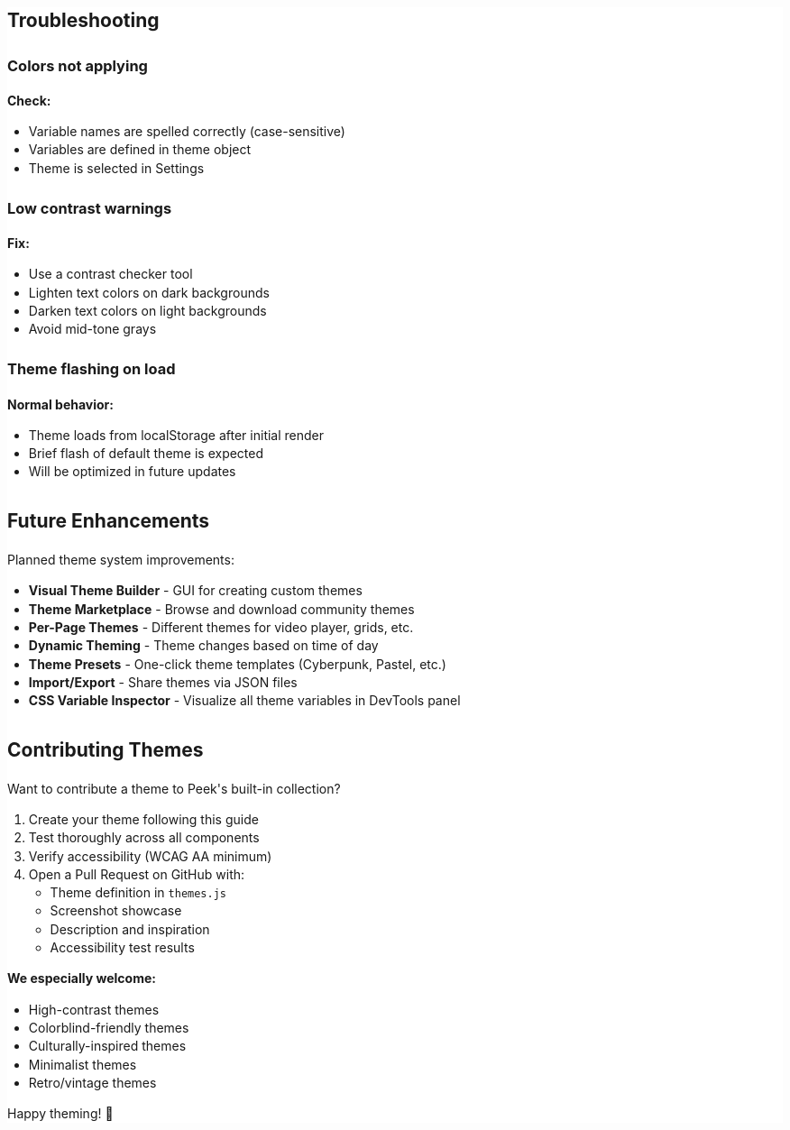 ## Troubleshooting

### Colors not applying

**Check:**
- Variable names are spelled correctly (case-sensitive)
- Variables are defined in theme object
- Theme is selected in Settings

### Low contrast warnings

**Fix:**
- Use a contrast checker tool
- Lighten text colors on dark backgrounds
- Darken text colors on light backgrounds
- Avoid mid-tone grays

### Theme flashing on load

**Normal behavior:**
- Theme loads from localStorage after initial render
- Brief flash of default theme is expected
- Will be optimized in future updates

## Future Enhancements

Planned theme system improvements:

- **Visual Theme Builder** - GUI for creating custom themes
- **Theme Marketplace** - Browse and download community themes
- **Per-Page Themes** - Different themes for video player, grids, etc.
- **Dynamic Theming** - Theme changes based on time of day
- **Theme Presets** - One-click theme templates (Cyberpunk, Pastel, etc.)
- **Import/Export** - Share themes via JSON files
- **CSS Variable Inspector** - Visualize all theme variables in DevTools panel

## Contributing Themes

Want to contribute a theme to Peek's built-in collection?

1. Create your theme following this guide
2. Test thoroughly across all components
3. Verify accessibility (WCAG AA minimum)
4. Open a Pull Request on GitHub with:
   - Theme definition in `themes.js`
   - Screenshot showcase
   - Description and inspiration
   - Accessibility test results

**We especially welcome:**
- High-contrast themes
- Colorblind-friendly themes
- Culturally-inspired themes
- Minimalist themes
- Retro/vintage themes

Happy theming! 🎨
